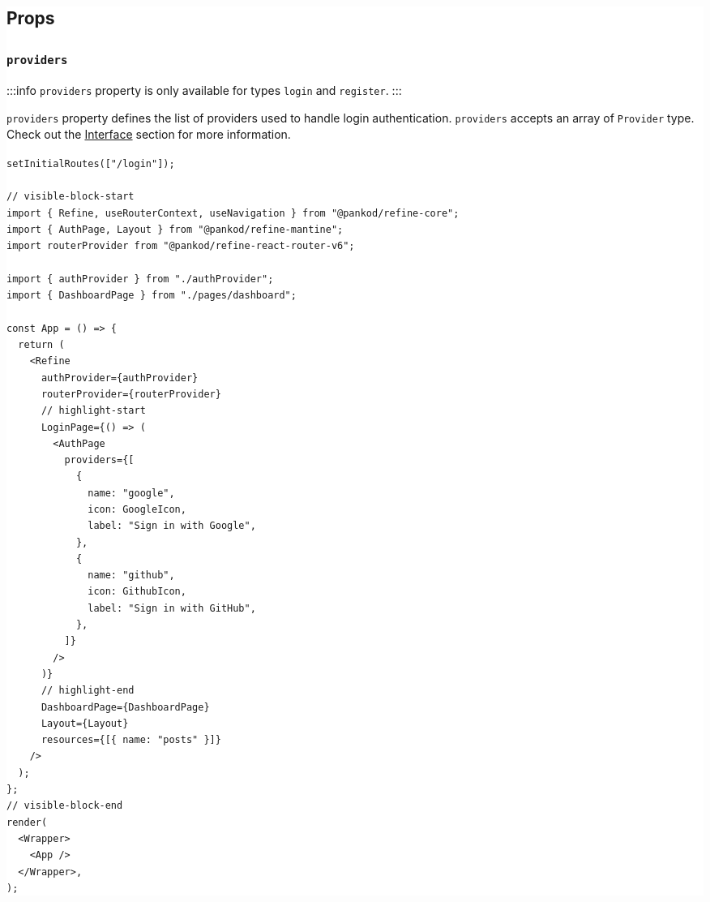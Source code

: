 ## Props

### `providers`

:::info
`providers` property is only available for types `login` and `register`.
:::

`providers` property defines the list of providers used to handle login authentication. `providers` accepts an array of `Provider` type. Check out the [Interface](#interface) section for more information.

```tsx live hideCode previewHeight=560px url=http://localhost:3000/login
setInitialRoutes(["/login"]);

// visible-block-start
import { Refine, useRouterContext, useNavigation } from "@pankod/refine-core";
import { AuthPage, Layout } from "@pankod/refine-mantine";
import routerProvider from "@pankod/refine-react-router-v6";

import { authProvider } from "./authProvider";
import { DashboardPage } from "./pages/dashboard";

const App = () => {
  return (
    <Refine
      authProvider={authProvider}
      routerProvider={routerProvider}
      // highlight-start
      LoginPage={() => (
        <AuthPage
          providers={[
            {
              name: "google",
              icon: GoogleIcon,
              label: "Sign in with Google",
            },
            {
              name: "github",
              icon: GithubIcon,
              label: "Sign in with GitHub",
            },
          ]}
        />
      )}
      // highlight-end
      DashboardPage={DashboardPage}
      Layout={Layout}
      resources={[{ name: "posts" }]}
    />
  );
};
// visible-block-end
render(
  <Wrapper>
    <App />
  </Wrapper>,
);
```


[auth-provider]: /docs/3.xx.xx/api-reference/core/providers/auth-provider/
[login]: /docs/3.xx.xx/api-reference/core/providers/auth-provider/#login-
[register]: /docs/3.xx.xx/api-reference/core/providers/auth-provider/#register
[forgot-password]: /docs/3.xx.xx/api-reference/core/providers/auth-provider/#forgotpassword
[update-password]: /docs/3.xx.xx/api-reference/core/providers/auth-provider/#updatepassword
[get-permissions]: /docs/3.xx.xx/api-reference/core/providers/auth-provider/#getpermissions-
[check-auth]: /docs/3.xx.xx/api-reference/core/providers/auth-provider/#checkauth-
[logout]: /docs/3.xx.xx/api-reference/core/providers/auth-provider/#logout-